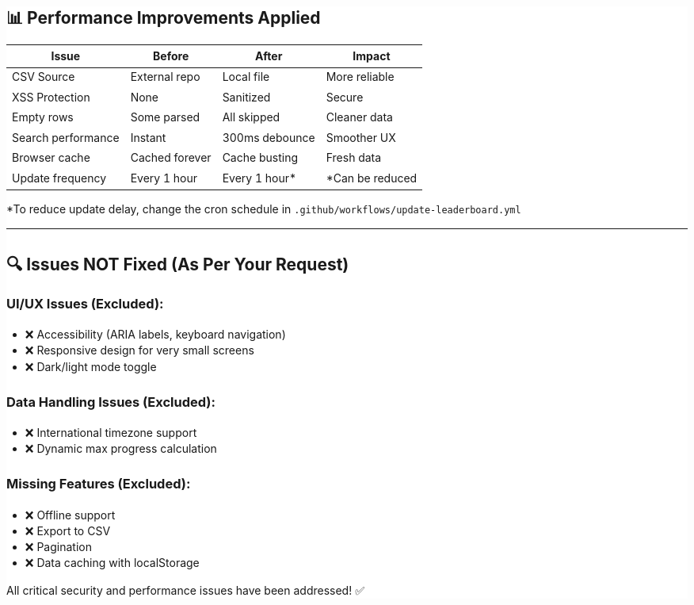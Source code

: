 ## 📊 Performance Improvements Applied

| Issue | Before | After | Impact |
|-------|--------|-------|--------|
| CSV Source | External repo | Local file | More reliable |
| XSS Protection | None | Sanitized | Secure |
| Empty rows | Some parsed | All skipped | Cleaner data |
| Search performance | Instant | 300ms debounce | Smoother UX |
| Browser cache | Cached forever | Cache busting | Fresh data |
| Update frequency | Every 1 hour | Every 1 hour* | *Can be reduced |

*To reduce update delay, change the cron schedule in `.github/workflows/update-leaderboard.yml`

---

## 🔍 Issues NOT Fixed (As Per Your Request)

### UI/UX Issues (Excluded):
- ❌ Accessibility (ARIA labels, keyboard navigation)
- ❌ Responsive design for very small screens
- ❌ Dark/light mode toggle

### Data Handling Issues (Excluded):
- ❌ International timezone support
- ❌ Dynamic max progress calculation

### Missing Features (Excluded):
- ❌ Offline support
- ❌ Export to CSV
- ❌ Pagination
- ❌ Data caching with localStorage

All critical security and performance issues have been addressed! ✅
